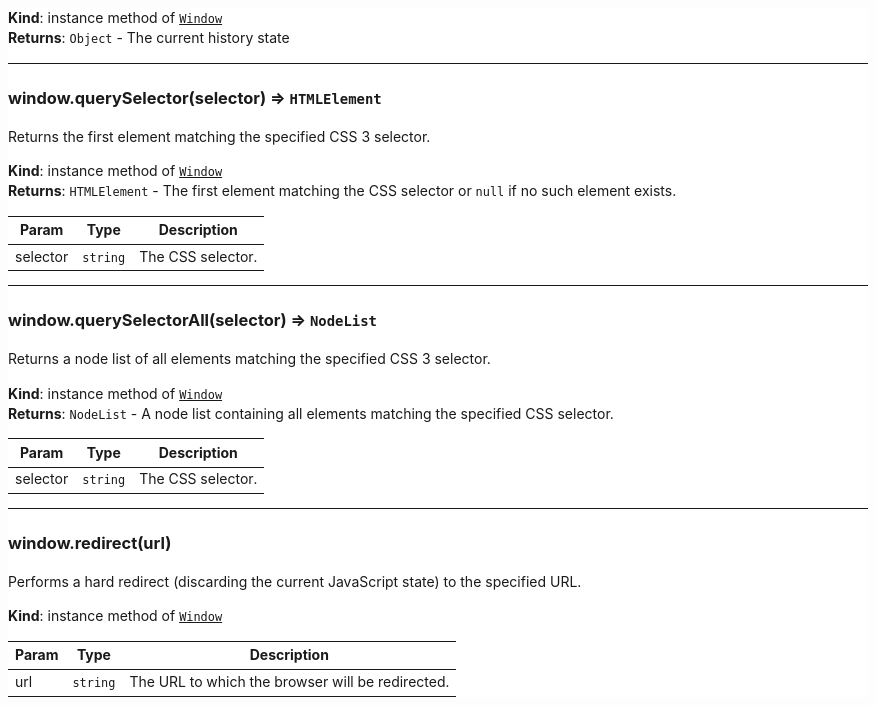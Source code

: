 **Kind**: instance method of [<code>Window</code>](#Window)  
**Returns**: <code>Object</code> - The current history state  

* * *

### window.querySelector(selector) ⇒ <code>HTMLElement</code>&nbsp;<a name="Window+querySelector" href="https://github.com/seznam/ima/tree/17.0.0-rc.1/window/Window.js#L157" target="_blank"><span class="icon"><i class="fas fa-external-link-alt fa-xs"></i></span></a>
Returns the first element matching the specified CSS 3 selector.

**Kind**: instance method of [<code>Window</code>](#Window)  
**Returns**: <code>HTMLElement</code> - The first element matching the CSS selector or
        <code>null</code> if no such element exists.  

| Param | Type | Description |
| --- | --- | --- |
| selector | <code>string</code> | The CSS selector. |


* * *

### window.querySelectorAll(selector) ⇒ <code>NodeList</code>&nbsp;<a name="Window+querySelectorAll" href="https://github.com/seznam/ima/tree/17.0.0-rc.1/window/Window.js#L167" target="_blank"><span class="icon"><i class="fas fa-external-link-alt fa-xs"></i></span></a>
Returns a node list of all elements matching the specified CSS 3
selector.

**Kind**: instance method of [<code>Window</code>](#Window)  
**Returns**: <code>NodeList</code> - A node list containing all elements matching the
        specified CSS selector.  

| Param | Type | Description |
| --- | --- | --- |
| selector | <code>string</code> | The CSS selector. |


* * *

### window.redirect(url)&nbsp;<a name="Window+redirect" href="https://github.com/seznam/ima/tree/17.0.0-rc.1/window/Window.js#L175" target="_blank"><span class="icon"><i class="fas fa-external-link-alt fa-xs"></i></span></a>
Performs a hard redirect (discarding the current JavaScript state) to
the specified URL.

**Kind**: instance method of [<code>Window</code>](#Window)  

| Param | Type | Description |
| --- | --- | --- |
| url | <code>string</code> | The URL to which the browser will be redirected. |
